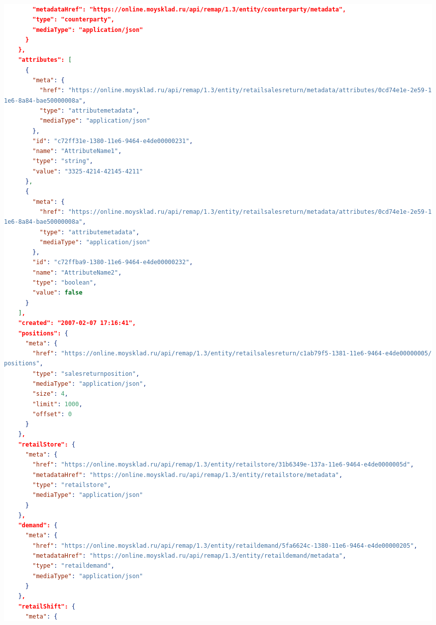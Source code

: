 ```json
        "metadataHref": "https://online.moysklad.ru/api/remap/1.3/entity/counterparty/metadata",
        "type": "counterparty",
        "mediaType": "application/json"
      }
    },
    "attributes": [
      {
        "meta": {
          "href": "https://online.moysklad.ru/api/remap/1.3/entity/retailsalesreturn/metadata/attributes/0cd74e1e-2e59-11e6-8a84-bae50000008a",
          "type": "attributemetadata",
          "mediaType": "application/json"
        },
        "id": "c72ff31e-1380-11e6-9464-e4de00000231",
        "name": "AttributeName1",
        "type": "string",
        "value": "3325-4214-42145-4211"
      },
      {
        "meta": {
          "href": "https://online.moysklad.ru/api/remap/1.3/entity/retailsalesreturn/metadata/attributes/0cd74e1e-2e59-11e6-8a84-bae50000008a",
          "type": "attributemetadata",
          "mediaType": "application/json"
        },
        "id": "c72ffba9-1380-11e6-9464-e4de00000232",
        "name": "AttributeName2",
        "type": "boolean",
        "value": false
      }
    ],
    "created": "2007-02-07 17:16:41",
    "positions": {
      "meta": {
        "href": "https://online.moysklad.ru/api/remap/1.3/entity/retailsalesreturn/c1ab79f5-1381-11e6-9464-e4de00000005/positions",
        "type": "salesreturnposition",
        "mediaType": "application/json",
        "size": 4,
        "limit": 1000,
        "offset": 0
      }
    },
    "retailStore": {
      "meta": {
        "href": "https://online.moysklad.ru/api/remap/1.3/entity/retailstore/31b6349e-137a-11e6-9464-e4de0000005d",
        "metadataHref": "https://online.moysklad.ru/api/remap/1.3/entity/retailstore/metadata",
        "type": "retailstore",
        "mediaType": "application/json"
      }
    },
    "demand": {
      "meta": {
        "href": "https://online.moysklad.ru/api/remap/1.3/entity/retaildemand/5fa6624c-1380-11e6-9464-e4de00000205",
        "metadataHref": "https://online.moysklad.ru/api/remap/1.3/entity/retaildemand/metadata",
        "type": "retaildemand",
        "mediaType": "application/json"
      }
    },
    "retailShift": {
      "meta": {
```